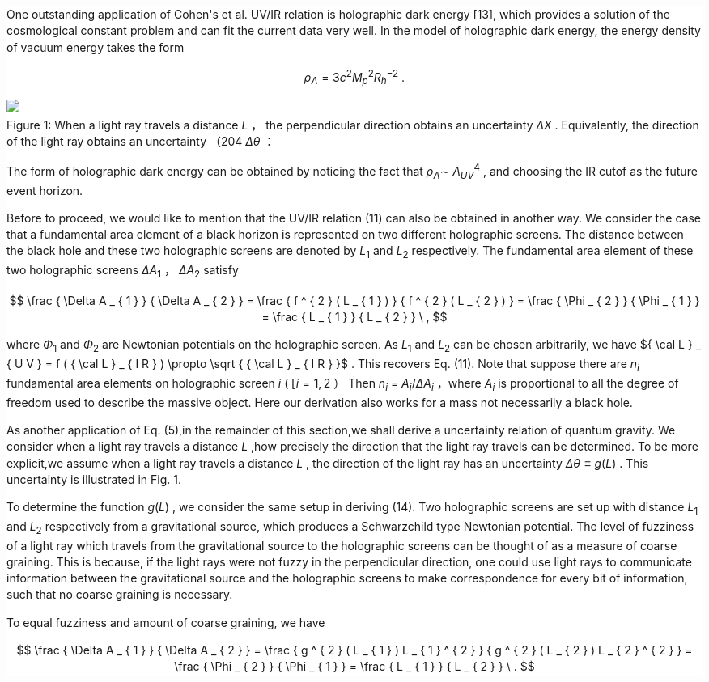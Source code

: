 One outstanding application of Cohen's et al. UV/IR relation is holographic dark energy [13], which provides a solution of the cosmological constant problem and can fit the current data very well. In the model of holographic dark energy, the energy density of vacuum energy takes the form

$$
\rho _ { \Lambda } = 3 c ^ { 2 } M _ { p } ^ { 2 } R _ { h } ^ { - 2 } \ .
$$

![](images/cd18b09960bd6c5181fae1cfc70c937ae794cbd4f59e8333cd20ace29629ad71.jpg)  
Figure 1: When a light ray travels a distance $L$ ， the perpendicular direction obtains an uncertainty $\Delta X$ . Equivalently, the direction of the light ray obtains an uncertainty （204 $\Delta \theta$ ：

The form of holographic dark energy can be obtained by noticing the fact that $\rho _ { \Lambda } \sim$ $\Lambda _ { U V } ^ { 4 }$ , and choosing the IR cutof as the future event horizon.

Before to proceed, we would like to mention that the UV/IR relation (11) can also be obtained in another way. We consider the case that a fundamental area element of a black horizon is represented on two different holographic screens. The distance between the black hole and these two holographic screens are denoted by $L _ { 1 }$ and $L _ { 2 }$ respectively. The fundamental area element of these two holographic screens $\Delta A _ { 1 }$ ， $\Delta A _ { 2 }$ satisfy

$$
\frac { \Delta A _ { 1 } } { \Delta A _ { 2 } } = \frac { f ^ { 2 } ( L _ { 1 } ) } { f ^ { 2 } ( L _ { 2 } ) } = \frac { \Phi _ { 2 } } { \Phi _ { 1 } } = \frac { L _ { 1 } } { L _ { 2 } } \ ,
$$

where $\Phi _ { 1 }$ and $\Phi _ { 2 }$ are Newtonian potentials on the holographic screen. As $L _ { 1 }$ and $L _ { 2 }$ can be chosen arbitrarily, we have ${ \cal L } _ { U V } = f ( { \cal L } _ { I R } ) \propto \sqrt { { \cal L } _ { I R } }$ . This recovers Eq. (11). Note that suppose there are $n _ { i }$ fundamental area elements on holographic screen $i$ ( $\lfloor i = 1 , 2$ ） Then $n _ { i } ~ = ~ A _ { i } / \Delta A _ { i }$ ，where $A _ { i }$ is proportional to all the degree of freedom used to describe the massive object. Here our derivation also works for a mass not necessarily a black hole.

As another application of Eq. (5),in the remainder of this section,we shall derive a uncertainty relation of quantum gravity. We consider when a light ray travels a distance $L$ ,how precisely the direction that the light ray travels can be determined. To be more explicit,we assume when a light ray travels a distance $L$ , the direction of the light ray has an uncertainty $\Delta \theta \equiv g ( L )$ . This uncertainty is illustrated in Fig. 1.

To determine the function $g ( L )$ , we consider the same setup in deriving (14). Two holographic screens are set up with distance $L _ { 1 }$ and $L _ { 2 }$ respectively from a gravitational source, which produces a Schwarzchild type Newtonian potential. The level of fuzziness of a light ray which travels from the gravitational source to the holographic screens can be thought of as a measure of coarse graining. This is because, if the light rays were not fuzzy in the perpendicular direction, one could use light rays to communicate information between the gravitational source and the holographic screens to make correspondence for every bit of information, such that no coarse graining is necessary.

To equal fuzziness and amount of coarse graining, we have

$$
\frac { \Delta A _ { 1 } } { \Delta A _ { 2 } } = \frac { g ^ { 2 } ( L _ { 1 } ) L _ { 1 } ^ { 2 } } { g ^ { 2 } ( L _ { 2 } ) L _ { 2 } ^ { 2 } } = \frac { \Phi _ { 2 } } { \Phi _ { 1 } } = \frac { L _ { 1 } } { L _ { 2 } } \ .
$$
